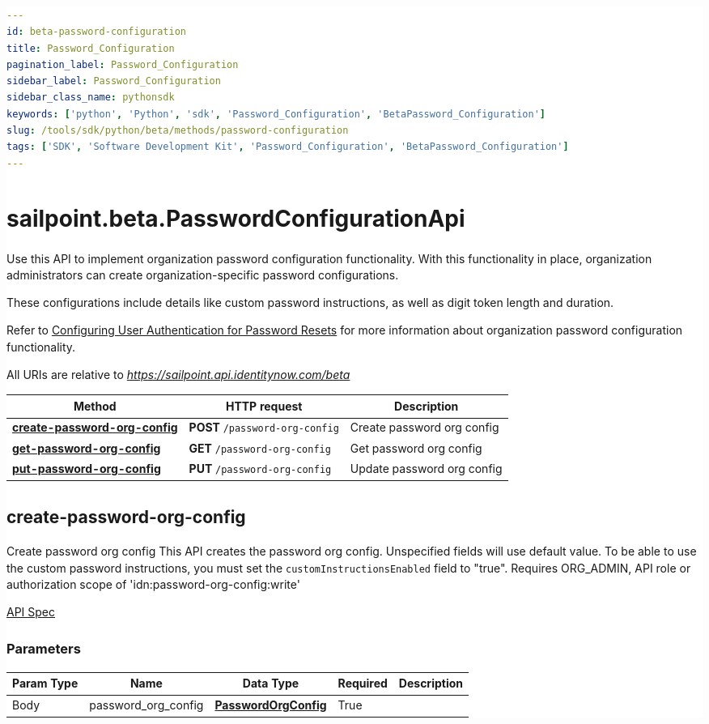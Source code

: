 ```yaml
---
id: beta-password-configuration
title: Password_Configuration
pagination_label: Password_Configuration
sidebar_label: Password_Configuration
sidebar_class_name: pythonsdk
keywords: ['python', 'Python', 'sdk', 'Password_Configuration', 'BetaPassword_Configuration'] 
slug: /tools/sdk/python/beta/methods/password-configuration
tags: ['SDK', 'Software Development Kit', 'Password_Configuration', 'BetaPassword_Configuration']
---
```


# sailpoint.beta.PasswordConfigurationApi
  Use this API to implement organization password configuration functionality.
With this functionality in place, organization administrators can create organization-specific password configurations.

These configurations include details like custom password instructions, as well as digit token length and duration.

Refer to [Configuring User Authentication for Password Resets](https://documentation.sailpoint.com/saas/help/pwd/pwd_reset.html) for more information about organization password configuration functionality.
 
All URIs are relative to *https://sailpoint.api.identitynow.com/beta*

Method | HTTP request | Description
------------- | ------------- | -------------
[**create-password-org-config**](#create-password-org-config) | **POST** `/password-org-config` | Create password org config
[**get-password-org-config**](#get-password-org-config) | **GET** `/password-org-config` | Get password org config
[**put-password-org-config**](#put-password-org-config) | **PUT** `/password-org-config` | Update password org config


## create-password-org-config
Create password org config
This API creates the password org config. Unspecified fields will use default value.
To be able to use the custom password instructions, you must set the `customInstructionsEnabled` field to "true".
Requires ORG_ADMIN, API role or authorization scope of 'idn:password-org-config:write'

[API Spec](https://developer.sailpoint.com/docs/api/beta/create-password-org-config)

### Parameters 

Param Type | Name | Data Type | Required  | Description
------------- | ------------- | ------------- | ------------- | ------------- 
 Body  | password_org_config | [**PasswordOrgConfig**](../models/password-org-config) | True  | 
